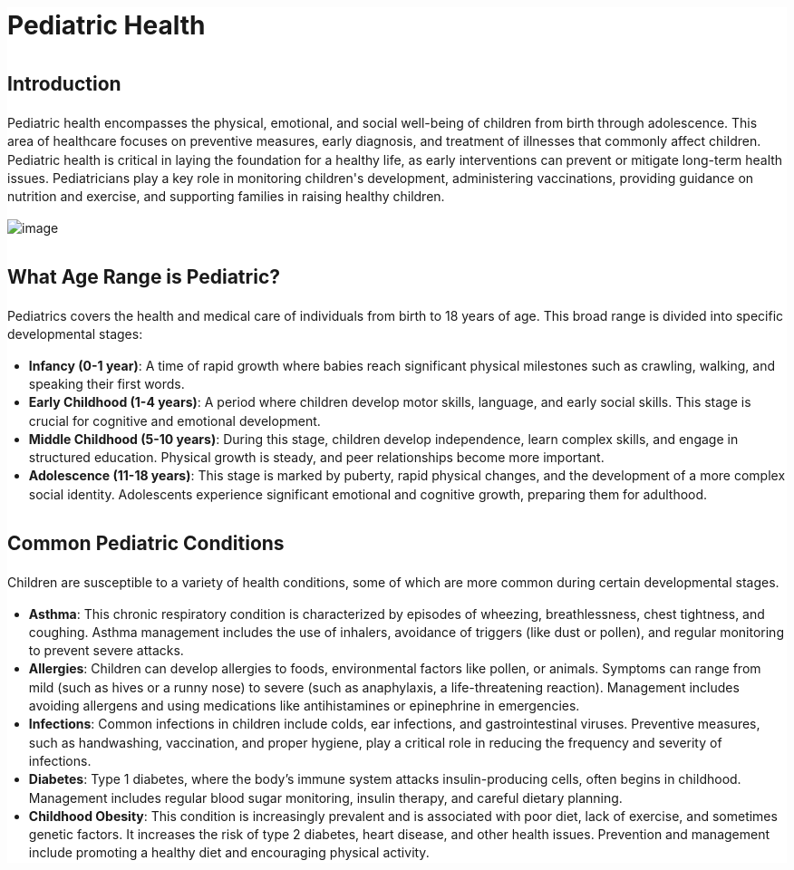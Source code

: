 # Pediatric Health

## Introduction
Pediatric health encompasses the physical, emotional, and social well-being of children from birth through adolescence. This area of healthcare focuses on preventive measures, early diagnosis, and treatment of illnesses that commonly affect children. Pediatric health is critical in laying the foundation for a healthy life, as early interventions can prevent or mitigate long-term health issues. Pediatricians play a key role in monitoring children's development, administering vaccinations, providing guidance on nutrition and exercise, and supporting families in raising healthy children.

![image](https://github.com/user-attachments/assets/da519f05-1a91-4963-b0b8-811f7c259ae3)

## What Age Range is Pediatric?
Pediatrics covers the health and medical care of individuals from birth to 18 years of age. This broad range is divided into specific developmental stages:
- **Infancy (0-1 year)**: A time of rapid growth where babies reach significant physical milestones such as crawling, walking, and speaking their first words. 
- **Early Childhood (1-4 years)**: A period where children develop motor skills, language, and early social skills. This stage is crucial for cognitive and emotional development.
- **Middle Childhood (5-10 years)**: During this stage, children develop independence, learn complex skills, and engage in structured education. Physical growth is steady, and peer relationships become more important.
- **Adolescence (11-18 years)**: This stage is marked by puberty, rapid physical changes, and the development of a more complex social identity. Adolescents experience significant emotional and cognitive growth, preparing them for adulthood.

## Common Pediatric Conditions
Children are susceptible to a variety of health conditions, some of which are more common during certain developmental stages.

- **Asthma**: This chronic respiratory condition is characterized by episodes of wheezing, breathlessness, chest tightness, and coughing. Asthma management includes the use of inhalers, avoidance of triggers (like dust or pollen), and regular monitoring to prevent severe attacks.
- **Allergies**: Children can develop allergies to foods, environmental factors like pollen, or animals. Symptoms can range from mild (such as hives or a runny nose) to severe (such as anaphylaxis, a life-threatening reaction). Management includes avoiding allergens and using medications like antihistamines or epinephrine in emergencies.
- **Infections**: Common infections in children include colds, ear infections, and gastrointestinal viruses. Preventive measures, such as handwashing, vaccination, and proper hygiene, play a critical role in reducing the frequency and severity of infections.
- **Diabetes**: Type 1 diabetes, where the body’s immune system attacks insulin-producing cells, often begins in childhood. Management includes regular blood sugar monitoring, insulin therapy, and careful dietary planning.
- **Childhood Obesity**: This condition is increasingly prevalent and is associated with poor diet, lack of exercise, and sometimes genetic factors. It increases the risk of type 2 diabetes, heart disease, and other health issues. Prevention and management include promoting a healthy diet and encouraging physical activity.
